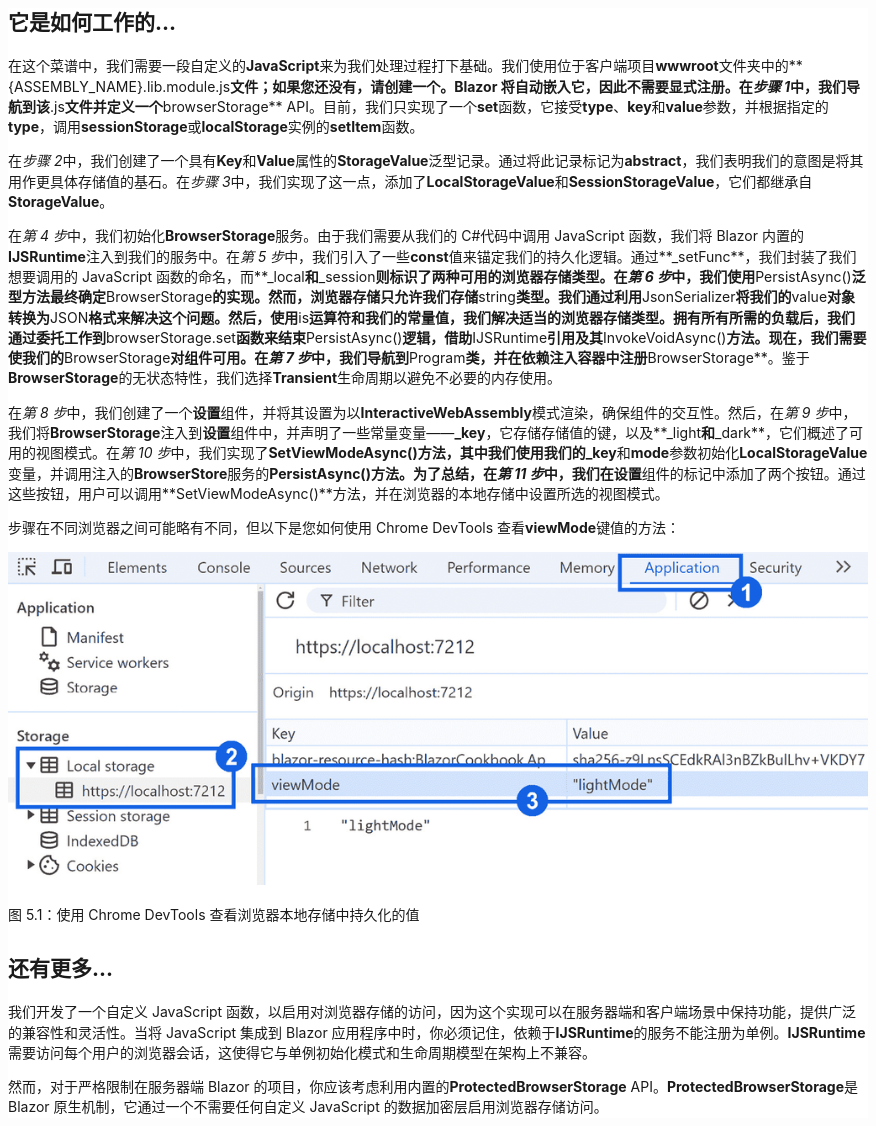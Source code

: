 ## 它是如何工作的…

在这个菜谱中，我们需要一段自定义的**JavaScript**来为我们处理过程打下基础。我们使用位于客户端项目**wwwroot**文件夹中的**{ASSEMBLY_NAME}.lib.module.js**文件；如果您还没有，请创建一个。Blazor 将自动嵌入它，因此不需要显式注册。在*步骤 1*中，我们导航到该**.js**文件并定义一个**browserStorage** API。目前，我们只实现了一个**set**函数，它接受**type**、**key**和**value**参数，并根据指定的**type**，调用**sessionStorage**或**localStorage**实例的**setItem**函数。

在*步骤 2*中，我们创建了一个具有**Key**和**Value**属性的**StorageValue**泛型记录。通过将此记录标记为**abstract**，我们表明我们的意图是将其用作更具体存储值的基石。在*步骤 3*中，我们实现了这一点，添加了**LocalStorageValue**和**SessionStorageValue**，它们都继承自**StorageValue**。

在*第 4 步*中，我们初始化**BrowserStorage**服务。由于我们需要从我们的 C#代码中调用 JavaScript 函数，我们将 Blazor 内置的**IJSRuntime**注入到我们的服务中。在*第 5 步*中，我们引入了一些**const**值来锚定我们的持久化逻辑。通过**_setFunc**，我们封装了我们想要调用的 JavaScript 函数的命名，而**_local**和**_session**则标识了两种可用的浏览器存储类型。在*第 6 步*中，我们使用**PersistAsync()**泛型方法最终确定**BrowserStorage**的实现。然而，浏览器存储只允许我们存储**string**类型。我们通过利用**JsonSerializer**将我们的**value**对象转换为**JSON**格式来解决这个问题。然后，使用**is**运算符和我们的常量值，我们解决适当的浏览器存储类型。拥有所有所需的负载后，我们通过委托工作到**browserStorage.set**函数来结束**PersistAsync()**逻辑，借助**IJSRuntime**引用及其**InvokeVoidAsync()**方法。现在，我们需要使我们的**BrowserStorage**对组件可用。在*第 7 步*中，我们导航到**Program**类，并在依赖注入容器中注册**BrowserStorage**。鉴于**BrowserStorage**的无状态特性，我们选择**Transient**生命周期以避免不必要的内存使用。

在*第 8 步*中，我们创建了一个**设置**组件，并将其设置为以**InteractiveWebAssembly**模式渲染，确保组件的交互性。然后，在*第 9 步*中，我们将**BrowserStorage**注入到**设置**组件中，并声明了一些常量变量——**_key**，它存储存储值的键，以及**_light**和**_dark**，它们概述了可用的视图模式。在*第 10 步*中，我们实现了**SetViewModeAsync()**方法，其中我们使用我们的**_key**和**mode**参数初始化**LocalStorageValue**变量，并调用注入的**BrowserStore**服务的**PersistAsync()**方法。为了总结，在*第 11 步*中，我们在**设置**组件的标记中添加了两个按钮。通过这些按钮，用户可以调用**SetViewModeAsync()**方法，并在浏览器的本地存储中设置所选的视图模式。

步骤在不同浏览器之间可能略有不同，但以下是您如何使用 Chrome DevTools 查看**viewMode**键值的方法：

![图 5.1：使用 Chrome DevTools 查看浏览器本地存储中持久化的值](img/Figure_5.1_B22020.jpg)

图 5.1：使用 Chrome DevTools 查看浏览器本地存储中持久化的值

## 还有更多...

我们开发了一个自定义 JavaScript 函数，以启用对浏览器存储的访问，因为这个实现可以在服务器端和客户端场景中保持功能，提供广泛的兼容性和灵活性。当将 JavaScript 集成到 Blazor 应用程序中时，你必须记住，依赖于**IJSRuntime**的服务不能注册为单例。**IJSRuntime**需要访问每个用户的浏览器会话，这使得它与单例初始化模式和生命周期模型在架构上不兼容。

然而，对于严格限制在服务器端 Blazor 的项目，你应该考虑利用内置的**ProtectedBrowserStorage** API。**ProtectedBrowserStorage**是 Blazor 原生机制，它通过一个不需要任何自定义 JavaScript 的数据加密层启用浏览器存储访问。
